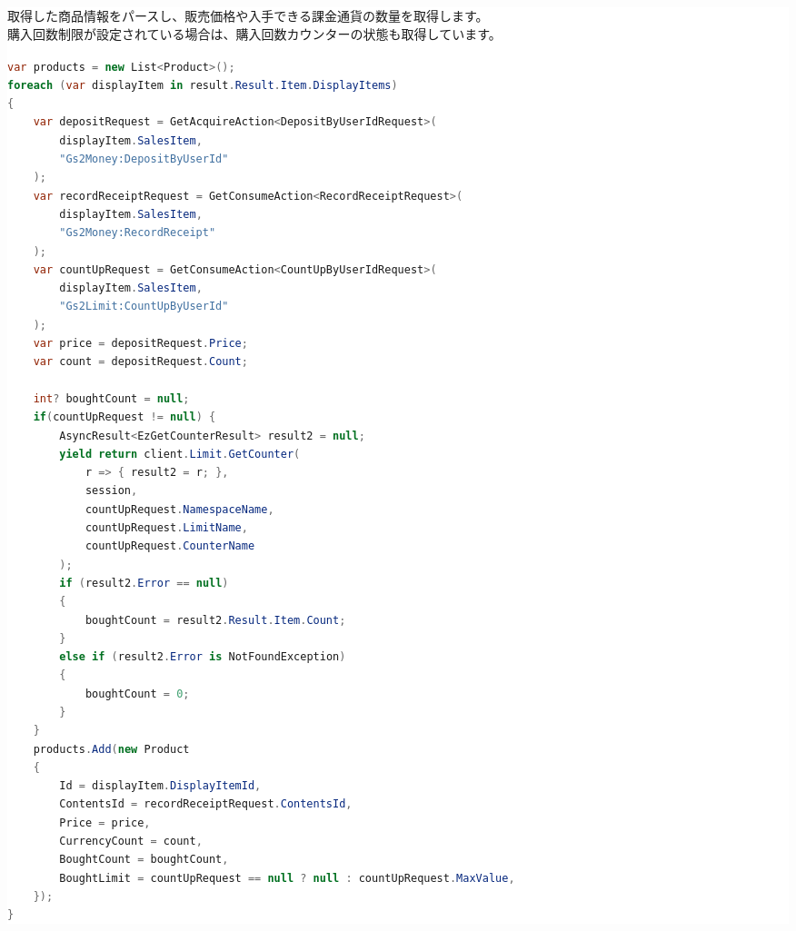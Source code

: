 
取得した商品情報をパースし、販売価格や入手できる課金通貨の数量を取得します。  
購入回数制限が設定されている場合は、購入回数カウンターの状態も取得しています。

```c#
var products = new List<Product>();
foreach (var displayItem in result.Result.Item.DisplayItems)
{
    var depositRequest = GetAcquireAction<DepositByUserIdRequest>(
        displayItem.SalesItem, 
        "Gs2Money:DepositByUserId"
    );
    var recordReceiptRequest = GetConsumeAction<RecordReceiptRequest>(
        displayItem.SalesItem, 
        "Gs2Money:RecordReceipt"
    );
    var countUpRequest = GetConsumeAction<CountUpByUserIdRequest>(
        displayItem.SalesItem, 
        "Gs2Limit:CountUpByUserId"
    );
    var price = depositRequest.Price;
    var count = depositRequest.Count;

    int? boughtCount = null;
    if(countUpRequest != null) {
        AsyncResult<EzGetCounterResult> result2 = null;
        yield return client.Limit.GetCounter(
            r => { result2 = r; },
            session,
            countUpRequest.NamespaceName,
            countUpRequest.LimitName,
            countUpRequest.CounterName
        );
        if (result2.Error == null)
        {
            boughtCount = result2.Result.Item.Count;
        }
        else if (result2.Error is NotFoundException)
        {
            boughtCount = 0;
        }
    }
    products.Add(new Product
    {
        Id = displayItem.DisplayItemId,
        ContentsId = recordReceiptRequest.ContentsId,
        Price = price,
        CurrencyCount = count,
        BoughtCount = boughtCount,
        BoughtLimit = countUpRequest == null ? null : countUpRequest.MaxValue,
    });
}
```
